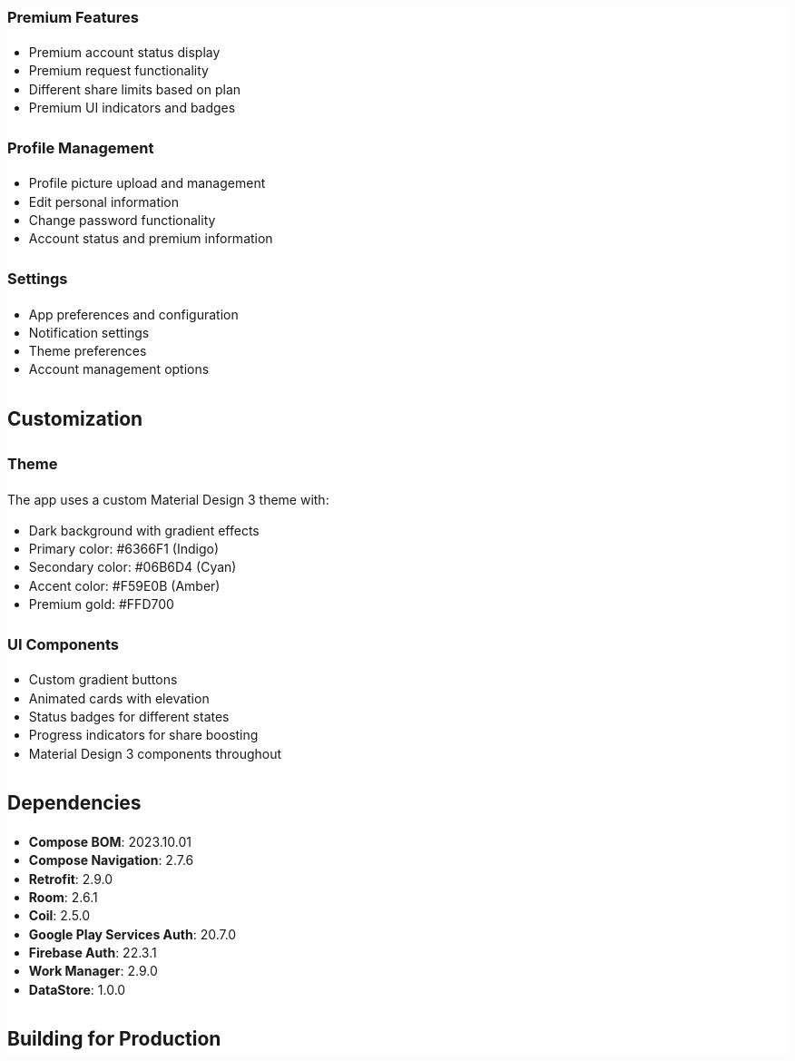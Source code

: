 ### Premium Features
- Premium account status display
- Premium request functionality
- Different share limits based on plan
- Premium UI indicators and badges

### Profile Management
- Profile picture upload and management
- Edit personal information
- Change password functionality
- Account status and premium information

### Settings
- App preferences and configuration
- Notification settings
- Theme preferences
- Account management options

## Customization

### Theme
The app uses a custom Material Design 3 theme with:
- Dark background with gradient effects
- Primary color: #6366F1 (Indigo)
- Secondary color: #06B6D4 (Cyan)
- Accent color: #F59E0B (Amber)
- Premium gold: #FFD700

### UI Components
- Custom gradient buttons
- Animated cards with elevation
- Status badges for different states
- Progress indicators for share boosting
- Material Design 3 components throughout

## Dependencies

- **Compose BOM**: 2023.10.01
- **Compose Navigation**: 2.7.6
- **Retrofit**: 2.9.0
- **Room**: 2.6.1
- **Coil**: 2.5.0
- **Google Play Services Auth**: 20.7.0
- **Firebase Auth**: 22.3.1
- **Work Manager**: 2.9.0
- **DataStore**: 1.0.0

## Building for Production
